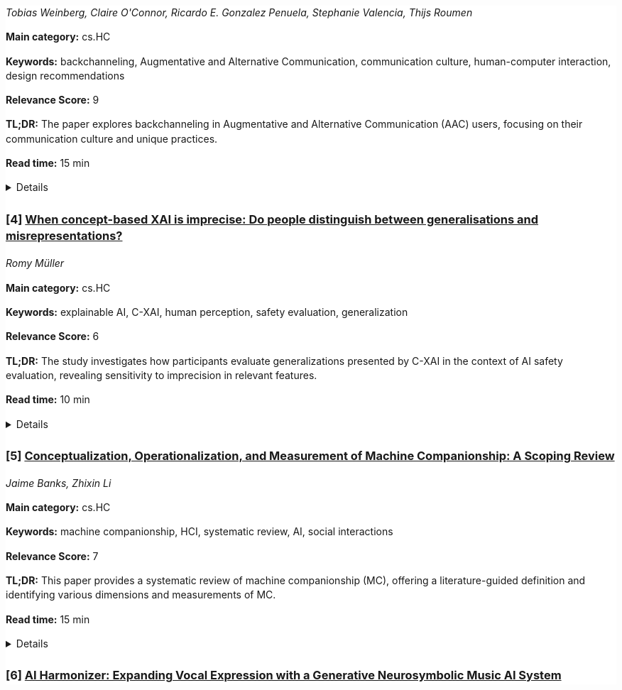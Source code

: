 *Tobias Weinberg, Claire O'Connor, Ricardo E. Gonzalez Penuela, Stephanie Valencia, Thijs Roumen*

**Main category:** cs.HC

**Keywords:** backchanneling, Augmentative and Alternative Communication, communication culture, human-computer interaction, design recommendations

**Relevance Score:** 9

**TL;DR:** The paper explores backchanneling in Augmentative and Alternative Communication (AAC) users, focusing on their communication culture and unique practices.

**Read time:** 15 min

<details><summary>Details</summary></details>


### [4] [When concept-based XAI is imprecise: Do people distinguish between generalisations and misrepresentations?](https://arxiv.org/abs/2506.17936)

*Romy Müller*

**Main category:** cs.HC

**Keywords:** explainable AI, C-XAI, human perception, safety evaluation, generalization

**Relevance Score:** 6

**TL;DR:** The study investigates how participants evaluate generalizations presented by C-XAI in the context of AI safety evaluation, revealing sensitivity to imprecision in relevant features.

**Read time:** 10 min

<details><summary>Details</summary></details>


### [5] [Conceptualization, Operationalization, and Measurement of Machine Companionship: A Scoping Review](https://arxiv.org/abs/2506.18119)

*Jaime Banks, Zhixin Li*

**Main category:** cs.HC

**Keywords:** machine companionship, HCI, systematic review, AI, social interactions

**Relevance Score:** 7

**TL;DR:** This paper provides a systematic review of machine companionship (MC), offering a literature-guided definition and identifying various dimensions and measurements of MC.

**Read time:** 15 min

<details><summary>Details</summary></details>


### [6] [AI Harmonizer: Expanding Vocal Expression with a Generative Neurosymbolic Music AI System](https://arxiv.org/abs/2506.18143)
